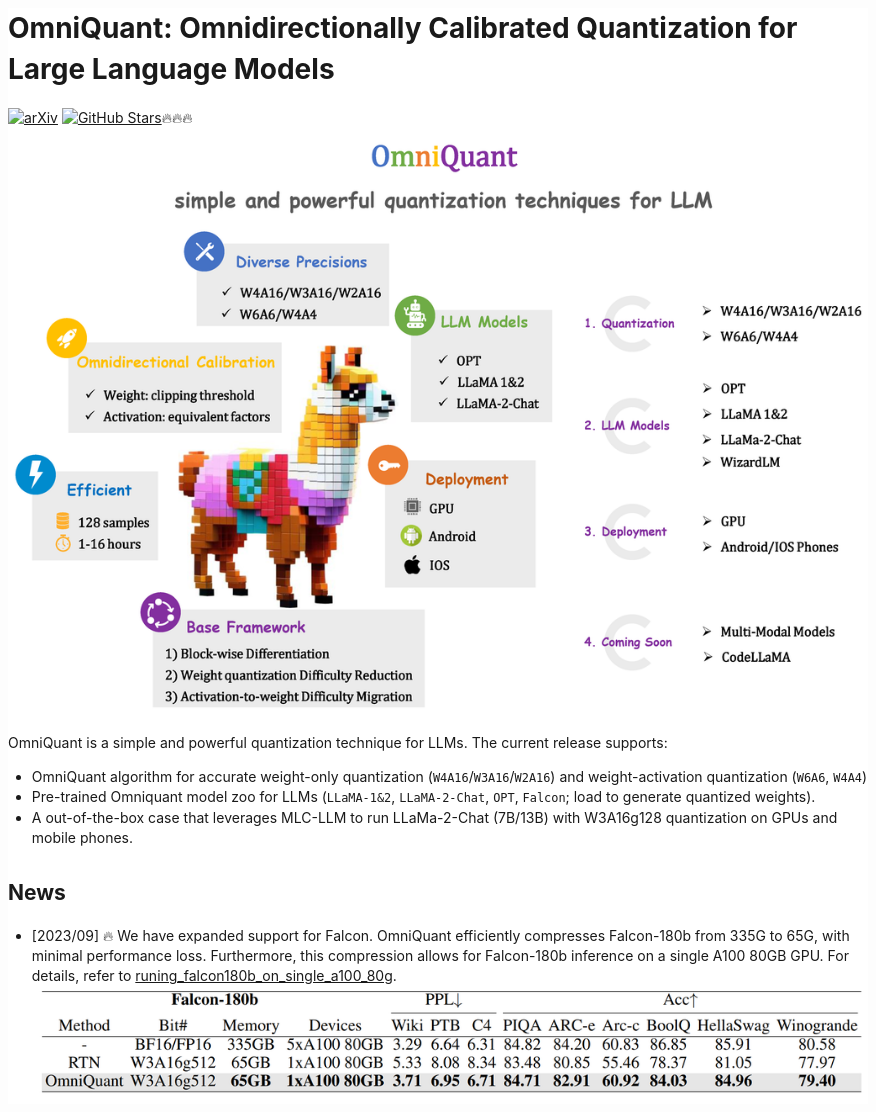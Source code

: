 # OmniQuant: Omnidirectionally Calibrated Quantization for Large Language Models

[![arXiv](https://img.shields.io/badge/OmniQuant-2308.13137-b31b1b.svg)](https://arxiv.org/abs/2308.13137)
[![GitHub Stars](https://img.shields.io/github/stars/OpenGVLab/OmniQuant.svg?style=social&label=Star&maxAge=60)](https://github.com/OpenGVLab/OmniQuant)🔥🔥🔥
  

![omniquant](imgs/omniquant.png)

OmniQuant is a simple and powerful quantization technique for LLMs. The current release supports:
- OmniQuant algorithm for accurate weight-only quantization (`W4A16`/`W3A16`/`W2A16`) and weight-activation quantization (`W6A6`, `W4A4`)
- Pre-trained Omniquant model zoo for LLMs (`LLaMA-1&2`, `LLaMA-2-Chat`, `OPT`, `Falcon`; load to generate quantized weights).
- A out-of-the-box case that leverages MLC-LLM to run LLaMa-2-Chat (7B/13B) with W3A16g128 quantization on GPUs and mobile phones.


## News
- [2023/09] 🔥 We have expanded support for Falcon. OmniQuant efficiently compresses Falcon-180b from 335G to 65G, with minimal performance loss. Furthermore, this compression allows for Falcon-180b inference on a single A100 80GB GPU. For details, refer to [runing_falcon180b_on_single_a100_80g](./runing_falcon180b_on_single_a100_80g.ipynb).
![falcon-180b](imgs/falcon_180b.png)
